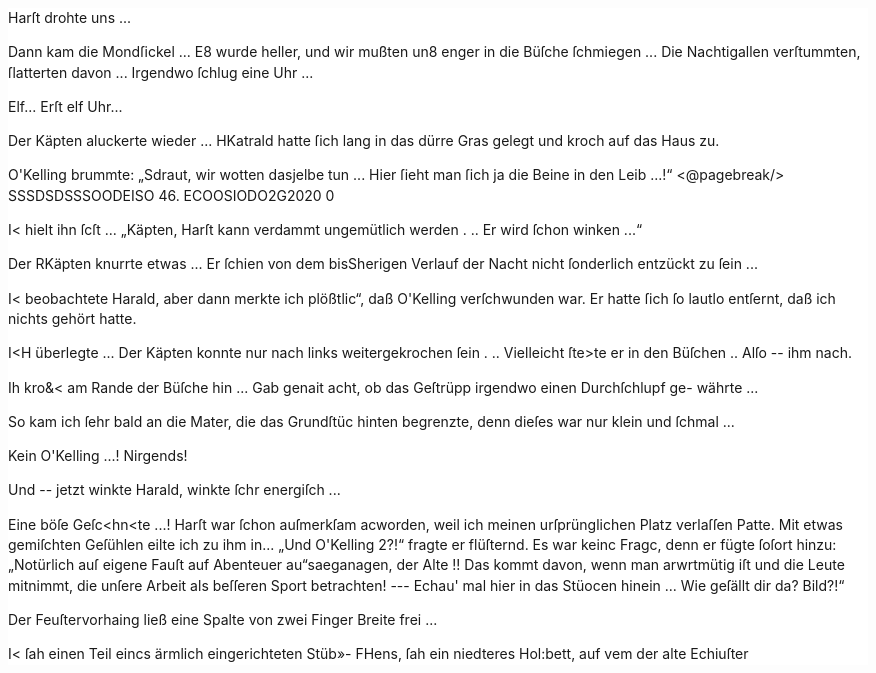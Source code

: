 Harſt drohte uns ...

Dann kam die Mondſickel ... E8 wurde heller, und
wir mußten un8 enger in die Büſche ſchmiegen ... Die
Nachtigallen verſtummten, ſlatterten davon ... Irgendwo
ſchlug eine Uhr ...

Elf... Erſt elf Uhr...

Der Käpten aluckerte wieder ... HKatrald hatte ſich
lang in das dürre Gras gelegt und kroch auf das Haus zu.

O'Kelling brummte: „Sdraut, wir wotten dasjelbe
tun ... Hier ſieht man ſich ja die Beine in den Leib ...!“
<@pagebreak/>
SSSDSDSSSOODEISO 46. ECOOSIODO2G2020 0

I< hielt ihn ſcſt ... „Käpten, Harſt kann verdammt
ungemütlich werden . .. Er wird ſchon winken ...“

Der RKäpten knurrte etwas ... Er ſchien von dem
bisSherigen Verlauf der Nacht nicht ſonderlich entzückt zu
ſein ...

I< beobachtete Harald, aber dann merkte ich plößtlic“,
daß O'Kelling verſchwunden war. Er hatte ſich ſo lautlo
entſernt, daß ich nichts gehört hatte.

I<H überlegte ... Der Käpten konnte nur nach links
weitergekrochen ſein . .. Vielleicht ſte>te er in den Büſchen ..
Alſo -- ihm nach.

Ih kro&< am Rande der Büſche hin ... Gab genait
acht, ob das Geſtrüpp irgendwo einen Durchſchlupf ge-
währte ...

So kam ich ſehr bald an die Mater, die das Grundſtüc
hinten begrenzte, denn dieſes war nur klein und ſchmal ...

Kein O'Kelling ...! Nirgends!

Und -- jetzt winkte Harald, winkte ſchr energiſch ...

Eine böſe Geſc<hn<te ...! Harſt war ſchon auſmerkſam
acworden, weil ich meinen urſprünglichen Platz verlaſſen
Patte. Mit etwas gemiſchten Geſühlen eilte ich zu ihm
in...
„Und O'Kelling 2?!“ fragte er flüſternd. Es war keinc
Fragc, denn er fügte ſoſort hinzu: „Notürlich auſ eigene
Fauſt auf Abenteuer au“saeganagen, der Alte !! Das kommt
davon, wenn man arwrtmütig iſt und die Leute mitnimmt,
die unſere Arbeit als beſſeren Sport betrachten! --- Echau'
mal hier in das Stüocen hinein ... Wie geſällt dir da?
Bild?!“

Der Feuſtervorhaing ließ eine Spalte von zwei Finger
Breite frei ...

I< ſah einen Teil eincs ärmlich eingerichteten Stüb»-
FHens, ſah ein niedteres Hol:bett, auf vem der alte Echiuſter
